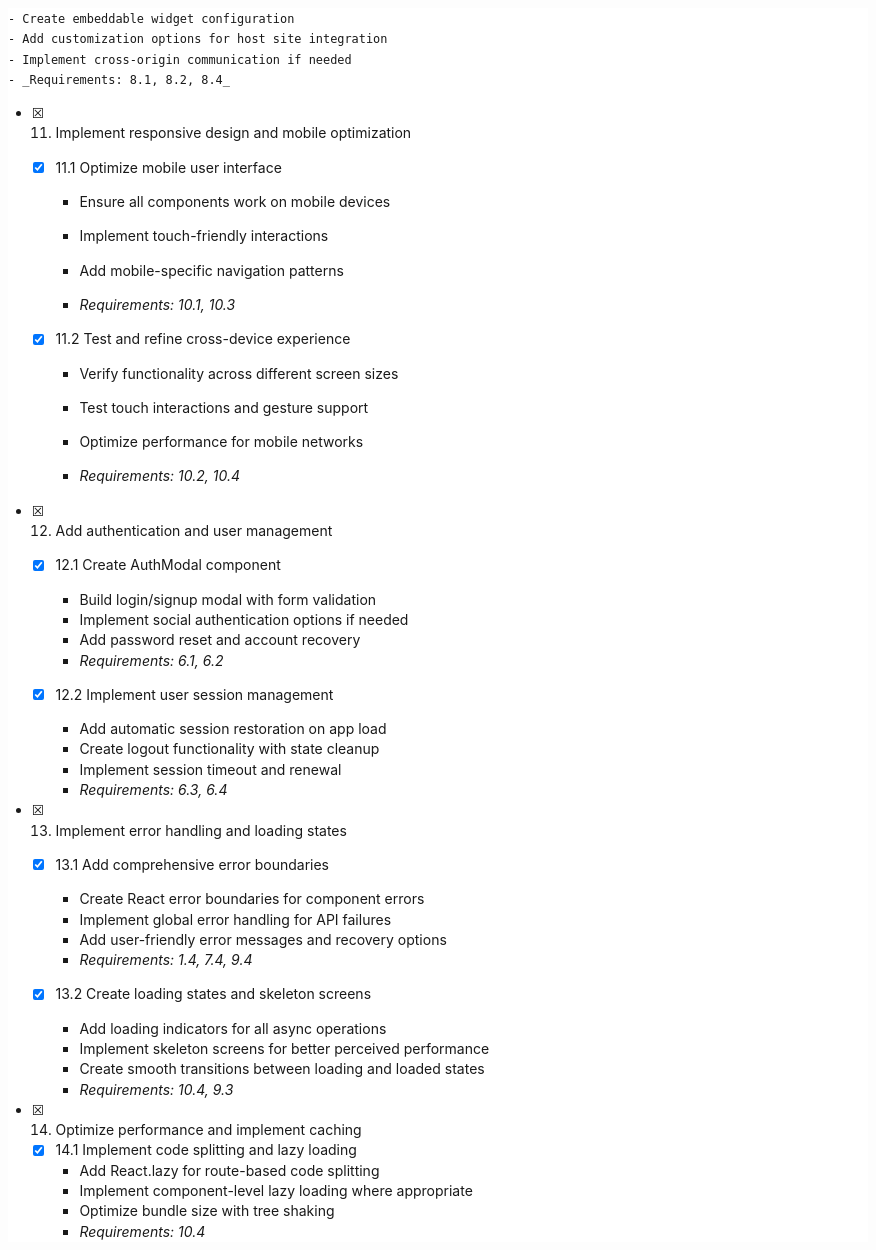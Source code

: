     - Create embeddable widget configuration
    - Add customization options for host site integration
    - Implement cross-origin communication if needed
    - _Requirements: 8.1, 8.2, 8.4_



- [x] 11. Implement responsive design and mobile optimization
  - [x] 11.1 Optimize mobile user interface
    - Ensure all components work on mobile devices
    - Implement touch-friendly interactions
    - Add mobile-specific navigation patterns

    - _Requirements: 10.1, 10.3_

  - [x] 11.2 Test and refine cross-device experience
    - Verify functionality across different screen sizes
    - Test touch interactions and gesture support


    - Optimize performance for mobile networks
    - _Requirements: 10.2, 10.4_

- [x] 12. Add authentication and user management
  - [x] 12.1 Create AuthModal component


    - Build login/signup modal with form validation
    - Implement social authentication options if needed
    - Add password reset and account recovery
    - _Requirements: 6.1, 6.2_

  - [x] 12.2 Implement user session management
    - Add automatic session restoration on app load
    - Create logout functionality with state cleanup
    - Implement session timeout and renewal
    - _Requirements: 6.3, 6.4_

- [x] 13. Implement error handling and loading states
  - [x] 13.1 Add comprehensive error boundaries
    - Create React error boundaries for component errors
    - Implement global error handling for API failures
    - Add user-friendly error messages and recovery options
    - _Requirements: 1.4, 7.4, 9.4_

  - [x] 13.2 Create loading states and skeleton screens
    - Add loading indicators for all async operations
    - Implement skeleton screens for better perceived performance
    - Create smooth transitions between loading and loaded states
    - _Requirements: 10.4, 9.3_

- [x] 14. Optimize performance and implement caching
  - [x] 14.1 Implement code splitting and lazy loading
    - Add React.lazy for route-based code splitting
    - Implement component-level lazy loading where appropriate
    - Optimize bundle size with tree shaking
    - _Requirements: 10.4_
